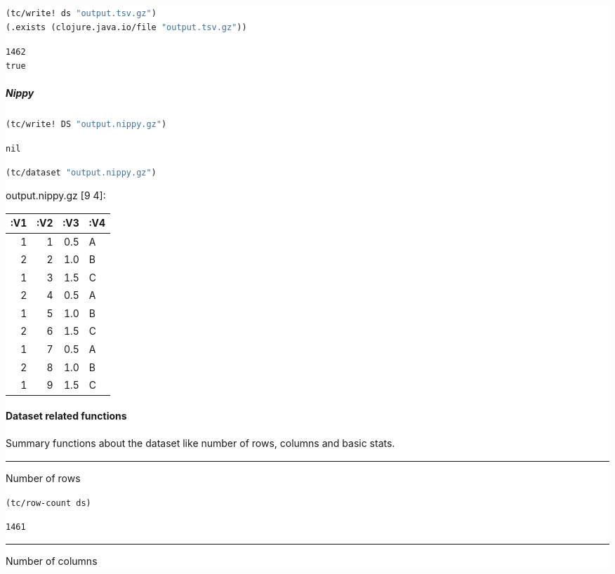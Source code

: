 ``` clojure
(tc/write! ds "output.tsv.gz")
(.exists (clojure.java.io/file "output.tsv.gz"))
```

    1462
    true

##### Nippy

``` clojure
(tc/write! DS "output.nippy.gz")
```

    nil

``` clojure
(tc/dataset "output.nippy.gz")
```

output.nippy.gz \[9 4\]:

| :V1 | :V2 | :V3 | :V4 |
|----:|----:|----:|-----|
|   1 |   1 | 0.5 | A   |
|   2 |   2 | 1.0 | B   |
|   1 |   3 | 1.5 | C   |
|   2 |   4 | 0.5 | A   |
|   1 |   5 | 1.0 | B   |
|   2 |   6 | 1.5 | C   |
|   1 |   7 | 0.5 | A   |
|   2 |   8 | 1.0 | B   |
|   1 |   9 | 1.5 | C   |

#### Dataset related functions

Summary functions about the dataset like number of rows, columns and
basic stats.

------------------------------------------------------------------------

Number of rows

``` clojure
(tc/row-count ds)
```

    1461

------------------------------------------------------------------------

Number of columns

